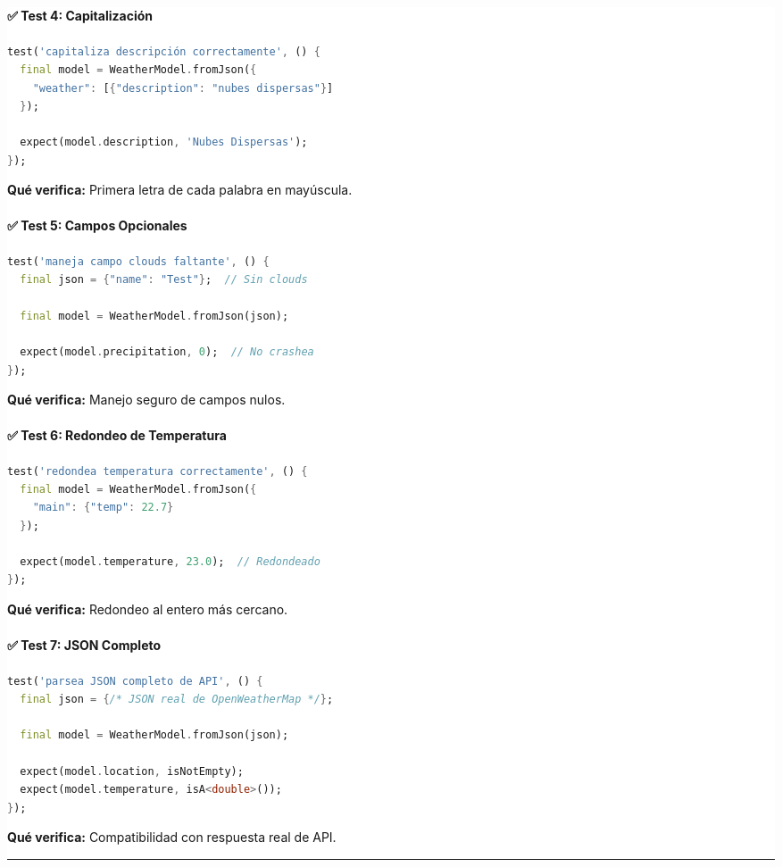 #### ✅ Test 4: Capitalización

```dart
test('capitaliza descripción correctamente', () {
  final model = WeatherModel.fromJson({
    "weather": [{"description": "nubes dispersas"}]
  });

  expect(model.description, 'Nubes Dispersas');
});
```

**Qué verifica:** Primera letra de cada palabra en mayúscula.

#### ✅ Test 5: Campos Opcionales

```dart
test('maneja campo clouds faltante', () {
  final json = {"name": "Test"};  // Sin clouds

  final model = WeatherModel.fromJson(json);

  expect(model.precipitation, 0);  // No crashea
});
```

**Qué verifica:** Manejo seguro de campos nulos.

#### ✅ Test 6: Redondeo de Temperatura

```dart
test('redondea temperatura correctamente', () {
  final model = WeatherModel.fromJson({
    "main": {"temp": 22.7}
  });

  expect(model.temperature, 23.0);  // Redondeado
});
```

**Qué verifica:** Redondeo al entero más cercano.

#### ✅ Test 7: JSON Completo

```dart
test('parsea JSON completo de API', () {
  final json = {/* JSON real de OpenWeatherMap */};

  final model = WeatherModel.fromJson(json);

  expect(model.location, isNotEmpty);
  expect(model.temperature, isA<double>());
});
```

**Qué verifica:** Compatibilidad con respuesta real de API.

---